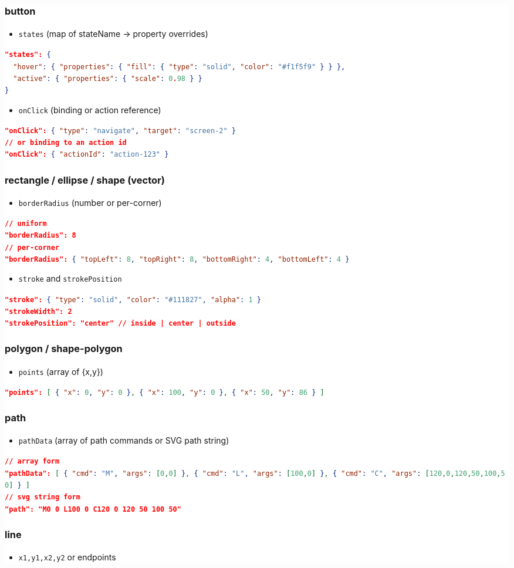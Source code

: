 ### button
- `states` (map of stateName → property overrides)

```json
"states": {
  "hover": { "properties": { "fill": { "type": "solid", "color": "#f1f5f9" } } },
  "active": { "properties": { "scale": 0.98 } }
}
```

- `onClick` (binding or action reference)

```json
"onClick": { "type": "navigate", "target": "screen-2" }
// or binding to an action id
"onClick": { "actionId": "action-123" }
```

### rectangle / ellipse / shape (vector)
- `borderRadius` (number or per-corner)

```json
// uniform
"borderRadius": 8
// per-corner
"borderRadius": { "topLeft": 8, "topRight": 8, "bottomRight": 4, "bottomLeft": 4 }
```

- `stroke` and `strokePosition`

```json
"stroke": { "type": "solid", "color": "#111827", "alpha": 1 }
"strokeWidth": 2
"strokePosition": "center" // inside | center | outside
```

### polygon / shape-polygon
- `points` (array of {x,y})

```json
"points": [ { "x": 0, "y": 0 }, { "x": 100, "y": 0 }, { "x": 50, "y": 86 } ]
```

### path
- `pathData` (array of path commands or SVG path string)

```json
// array form
"pathData": [ { "cmd": "M", "args": [0,0] }, { "cmd": "L", "args": [100,0] }, { "cmd": "C", "args": [120,0,120,50,100,50] } ]
// svg string form
"path": "M0 0 L100 0 C120 0 120 50 100 50"
```

### line
- `x1,y1,x2,y2` or endpoints
